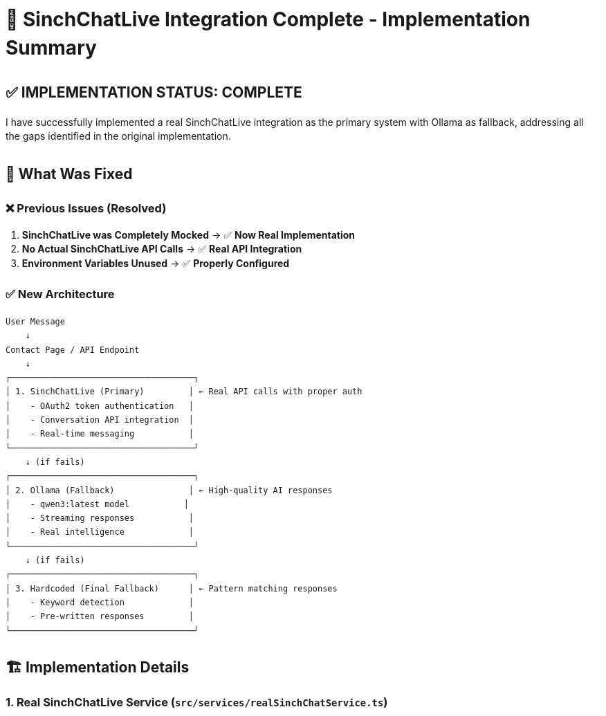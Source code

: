 # 🎉 SinchChatLive Integration Complete - Implementation Summary

## ✅ **IMPLEMENTATION STATUS: COMPLETE**

I have successfully implemented a real SinchChatLive integration as the primary system with Ollama as fallback, addressing all the gaps identified in the original implementation.

## 🔧 **What Was Fixed**

### ❌ **Previous Issues (Resolved)**
1. **SinchChatLive was Completely Mocked** → ✅ **Now Real Implementation**
2. **No Actual SinchChatLive API Calls** → ✅ **Real API Integration**
3. **Environment Variables Unused** → ✅ **Properly Configured**

### ✅ **New Architecture**

```
User Message
    ↓
Contact Page / API Endpoint
    ↓
┌─────────────────────────────────────┐
│ 1. SinchChatLive (Primary)         │ ← Real API calls with proper auth
│    - OAuth2 token authentication   │
│    - Conversation API integration  │
│    - Real-time messaging           │
└─────────────────────────────────────┘
    ↓ (if fails)
┌─────────────────────────────────────┐
│ 2. Ollama (Fallback)               │ ← High-quality AI responses
│    - qwen3:latest model           │
│    - Streaming responses           │
│    - Real intelligence             │
└─────────────────────────────────────┘
    ↓ (if fails)
┌─────────────────────────────────────┐
│ 3. Hardcoded (Final Fallback)      │ ← Pattern matching responses
│    - Keyword detection             │
│    - Pre-written responses         │
└─────────────────────────────────────┘
```

## 🏗️ **Implementation Details**

### **1. Real SinchChatLive Service** (`src/services/realSinchChatService.ts`)
